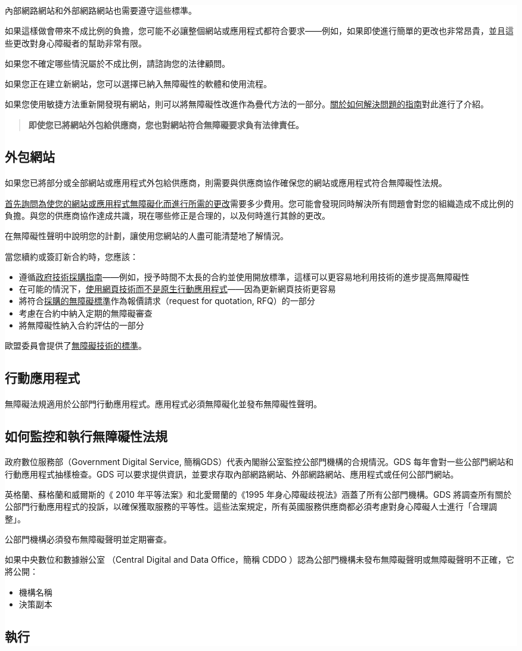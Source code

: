內部網路網站和外部網路網站也需要遵守這些標準。

如果這樣做會帶來不成比例的負擔，您可能不必讓整個網站或應用程式都符合要求——例如，如果即使進行簡單的更改也非常昂貴，並且這些更改對身心障礙者的幫助非常有限。

如果您不確定哪些情況屬於不成比例，請諮詢您的法律顧問。

如果您正在建立新網站，您可以選擇已納入無障礙性的軟體和使用流程。

如果您使用敏捷方法重新開發現有網站，則可以將無障礙性改進作為疊代方法的一部分。[關於如何解決問題的指南](https://www.gov.uk/guidance/make-your-website-or-app-accessible-and-publish-an-accessibility-statement)對此進行了介紹。

> **即使您已將網站外包給供應商，您也對網站符合無障礙要求負有法律責任。**

## 外包網站

如果您已將部分或全部網站或應用程式外包給供應商，則需要與供應商協作確保您的網站或應用程式符合無障礙性法規。

[首先詢問為使您的網站或應用程式無障礙化而進行所需的更改](https://www.gov.uk/guidance/make-your-website-or-app-accessible-and-publish-an-accessibility-statement)需要多少費用。您可能會發現同時解決所有問題會對您的組織造成不成比例的負擔。與您的供應商協作達成共識，現在哪些修正是合理的，以及何時進行其餘的更改。

在無障礙性聲明中說明您的計劃，讓使用您網站的人盡可能清楚地了解情況。

當您續約或簽訂新合約時，您應該：

- 遵循[政府技術採購指南](https://www.gov.uk/government/publications/technology-code-of-practice/technology-code-of-practice)——例如，授予時間不太長的合約並使用開放標準，這樣可以更容易地利用技術的進步提高無障礙性
- 在可能的情況下，[使用網頁技術而不是原生行動應用程式](https://www.gov.uk/service-manual/technology/working-with-mobile-technology)——因為更新網頁技術更容易
- 將符合[採購的無障礙標準](https://www.gov.uk/guidance/make-things-accessible)作為報價請求（request for quotation, RFQ）的一部分
- 考慮在合約中納入定期的無障礙審查
- 將無障礙性納入合約評估的一部分

歐盟委員會提供了[無障礙技術的標準](https://portal.etsi.org/webapp/WorkProgram/Report_WorkItem.asp?WKI_ID=50127)。

## 行動應用程式

無障礙法規適用於公部門行動應用程式。應用程式必須無障礙化並發布無障礙性聲明。

## 如何監控和執行無障礙性法規

政府數位服務部（Government Digital Service,
簡稱GDS）代表內閣辦公室監控公部門機構的合規情況。GDS 每年會對一些公部門網站和行動應用程式抽樣檢查。GDS 可以要求提供資訊，並要求存取內部網路網站、外部網路網站、應用程式或任何公部門網站。

英格蘭、蘇格蘭和威爾斯的《 2010 年平等法案》和北愛爾蘭的《1995 年身心障礙歧視法》涵蓋了所有公部門機構。GDS 將調查所有關於公部門行動應用程式的投訴，以確保獲取服務的平等性。這些法案規定，所有英國服務供應商都必須考慮對身心障礙人士進行「合理調整」。

公部門機構必須發布無障礙聲明並定期審查。

如果中央數位和數據辦公室 （Central Digital and Data
Office，簡稱 CDDO ）認為公部門機構未發布無障礙聲明或無障礙聲明不正確，它將公開：

- 機構名稱
- 決策副本

## 執行
